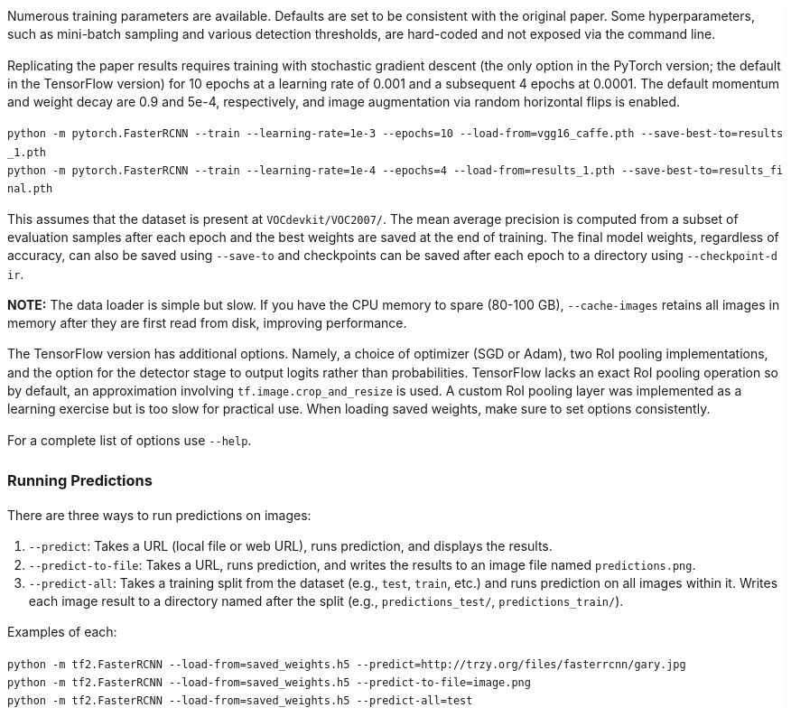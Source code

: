 Numerous training parameters are available. Defaults are set to be consistent with the original paper. Some hyperparameters, such as mini-batch sampling and various detection thresholds, are hard-coded and not exposed via the command line.

Replicating the paper results requires training with stochastic gradient descent (the only option in the PyTorch version; the default in the TensorFlow version) for 10 epochs at a learning rate of 0.001 and a subsequent 4 epochs at 0.0001. The default momentum and weight decay are 0.9 and 5e-4, respectively, and image augmentation via random horizontal flips is enabled.

```
python -m pytorch.FasterRCNN --train --learning-rate=1e-3 --epochs=10 --load-from=vgg16_caffe.pth --save-best-to=results_1.pth
python -m pytorch.FasterRCNN --train --learning-rate=1e-4 --epochs=4 --load-from=results_1.pth --save-best-to=results_final.pth
```

This assumes that the dataset is present at `VOCdevkit/VOC2007/`. The mean average precision is computed from a subset of evaluation samples after each epoch and the best weights are saved at the end of training. The final model weights, regardless of accuracy, can also be saved using `--save-to` and checkpoints can be saved after each epoch to a directory using `--checkpoint-dir`.

**NOTE:** The data loader is simple but slow. If you have the CPU memory to spare (80-100 GB), `--cache-images` retains all images in memory after they are first read from disk, improving performance.

The TensorFlow version has additional options. Namely, a choice of optimizer (SGD or Adam), two RoI pooling implementations, and the option for the detector stage to output logits rather than probabilities. TensorFlow lacks an exact RoI pooling operation so by default, an approximation involving `tf.image.crop_and_resize` is used. A custom RoI pooling layer was implemented as a learning exercise but is too slow for practical use. When loading saved weights, make sure to set options consistently.

For a complete list of options use `--help`.

### Running Predictions

There are three ways to run predictions on images:

1. `--predict`: Takes a URL (local file or web URL), runs prediction, and displays the results.
2. `--predict-to-file`: Takes a URL, runs prediction, and writes the results to an image file named `predictions.png`.
3. `--predict-all`: Takes a training split from the dataset (e.g., `test`, `train`, etc.) and runs prediction on all images within it. Writes each image result to a directory named after the split (e.g., `predictions_test/`, `predictions_train/`).

Examples of each:

```
python -m tf2.FasterRCNN --load-from=saved_weights.h5 --predict=http://trzy.org/files/fasterrcnn/gary.jpg
python -m tf2.FasterRCNN --load-from=saved_weights.h5 --predict-to-file=image.png
python -m tf2.FasterRCNN --load-from=saved_weights.h5 --predict-all=test
```


